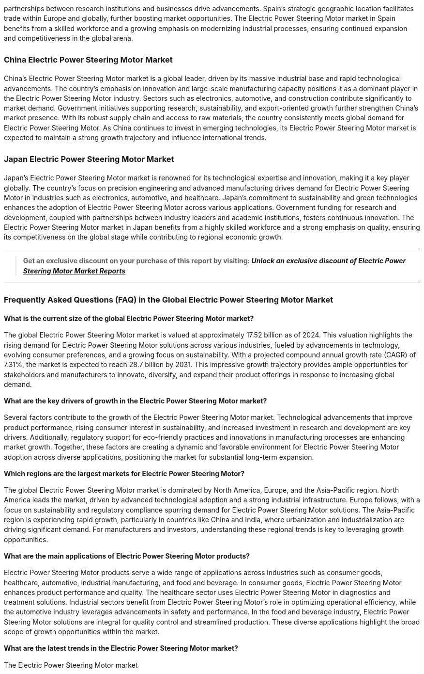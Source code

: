 partnerships between research institutions and businesses drive advancements. Spain&rsquo;s strategic geographic location facilitates trade within Europe and globally, further boosting market opportunities. The Electric Power Steering Motor market in Spain benefits from a skilled workforce and a growing emphasis on modernizing industrial processes, ensuring continued expansion and competitiveness in the global arena.</p><h3>China Electric Power Steering Motor Market</h3><p>China&rsquo;s Electric Power Steering Motor market is a global leader, driven by its massive industrial base and rapid technological advancements. The country&rsquo;s emphasis on innovation and large-scale manufacturing capacity positions it as a dominant player in the Electric Power Steering Motor industry. Sectors such as electronics, automotive, and construction contribute significantly to market demand. Government initiatives supporting research, sustainability, and export-oriented growth further strengthen China&rsquo;s market presence. With its robust supply chain and access to raw materials, the country consistently meets global demand for Electric Power Steering Motor. As China continues to invest in emerging technologies, its Electric Power Steering Motor market is expected to maintain a strong growth trajectory and influence international trends.</p><h3>Japan Electric Power Steering Motor Market</h3><p>Japan&rsquo;s Electric Power Steering Motor market is renowned for its technological expertise and innovation, making it a key player globally. The country&rsquo;s focus on precision engineering and advanced manufacturing drives demand for Electric Power Steering Motor in industries such as electronics, automotive, and healthcare. Japan&rsquo;s commitment to sustainability and green technologies enhances the adoption of Electric Power Steering Motor across various applications. Government funding for research and development, coupled with partnerships between industry leaders and academic institutions, fosters continuous innovation. The Electric Power Steering Motor market in Japan benefits from a highly skilled workforce and a strong emphasis on quality, ensuring its competitiveness on the global stage while contributing to regional economic growth.</p><hr /><blockquote><p><strong>Get an exclusive discount on your purchase of this report by visiting: <em><a href="://marketresearchpulse.com/ask-for-discount/128056?utm_source=Github&amp;utm_medium=023">Unlock an exclusive discount of Electric Power Steering Motor Market Reports</a></em>&nbsp;</strong></p></blockquote><hr /><h3>Frequently Asked Questions (FAQ) in the Global Electric Power Steering Motor Market</h3><p><strong>What is the current size of the global Electric Power Steering Motor market?</strong></p><p>The global Electric Power Steering Motor market is valued at approximately 17.52 billion as of 2024. This valuation highlights the rising demand for Electric Power Steering Motor solutions across various industries, fueled by advancements in technology, evolving consumer preferences, and a growing focus on sustainability. With a projected compound annual growth rate (CAGR) of 7.31%, the market is expected to reach 28.7 billion by 2031. This impressive growth trajectory provides ample opportunities for stakeholders and manufacturers to innovate, diversify, and expand their product offerings in response to increasing global demand.</p><p><strong>What are the key drivers of growth in the Electric Power Steering Motor market?</strong></p><p>Several factors contribute to the growth of the Electric Power Steering Motor market. Technological advancements that improve product performance, rising consumer interest in sustainability, and increased investment in research and development are key drivers. Additionally, regulatory support for eco-friendly practices and innovations in manufacturing processes are enhancing market growth. Together, these factors are creating a dynamic and favorable environment for Electric Power Steering Motor adoption across diverse applications, positioning the market for substantial long-term expansion.</p><p><strong>Which regions are the largest markets for Electric Power Steering Motor?</strong></p><p>The global Electric Power Steering Motor market is dominated by North America, Europe, and the Asia-Pacific region. North America leads the market, driven by advanced technological adoption and a strong industrial infrastructure. Europe follows, with a focus on sustainability and regulatory compliance spurring demand for Electric Power Steering Motor solutions. The Asia-Pacific region is experiencing rapid growth, particularly in countries like China and India, where urbanization and industrialization are driving significant demand. For manufacturers and investors, understanding these regional trends is key to leveraging growth opportunities.</p><p><strong>What are the main applications of Electric Power Steering Motor products?</strong></p><p>Electric Power Steering Motor products serve a wide range of applications across industries such as consumer goods, healthcare, automotive, industrial manufacturing, and food and beverage. In consumer goods, Electric Power Steering Motor enhances product performance and quality. The healthcare sector uses Electric Power Steering Motor in diagnostics and treatment solutions. Industrial sectors benefit from Electric Power Steering Motor&rsquo;s role in optimizing operational efficiency, while the automotive industry leverages advancements in safety and performance. In the food and beverage industry, Electric Power Steering Motor solutions are integral for quality control and streamlined production. These diverse applications highlight the broad scope of growth opportunities within the market.</p><p><strong>What are the latest trends in the Electric Power Steering Motor market?</strong></p><p>The Electric Power Steering Motor market